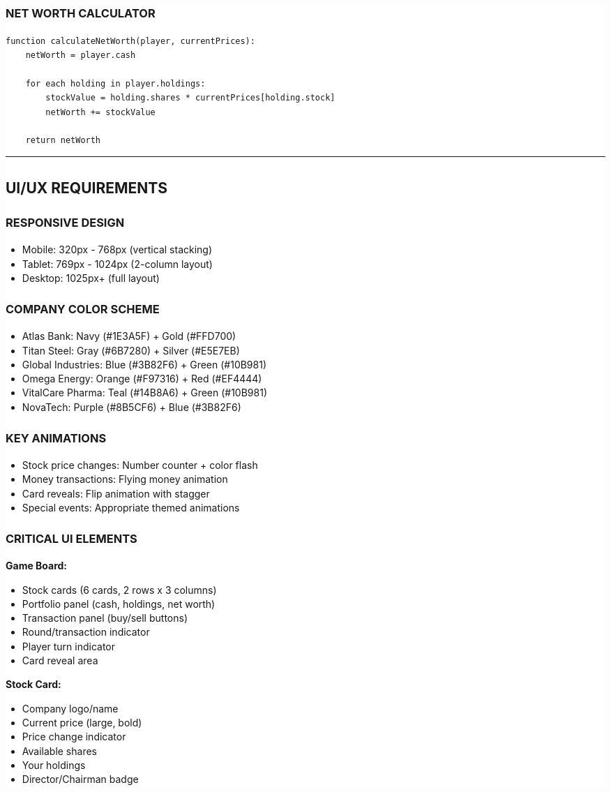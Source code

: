 ### NET WORTH CALCULATOR
```
function calculateNetWorth(player, currentPrices):
    netWorth = player.cash
    
    for each holding in player.holdings:
        stockValue = holding.shares * currentPrices[holding.stock]
        netWorth += stockValue
    
    return netWorth
```

---

## UI/UX REQUIREMENTS

### RESPONSIVE DESIGN
- Mobile: 320px - 768px (vertical stacking)
- Tablet: 769px - 1024px (2-column layout)
- Desktop: 1025px+ (full layout)

### COMPANY COLOR SCHEME
- Atlas Bank: Navy (#1E3A5F) + Gold (#FFD700)
- Titan Steel: Gray (#6B7280) + Silver (#E5E7EB)
- Global Industries: Blue (#3B82F6) + Green (#10B981)
- Omega Energy: Orange (#F97316) + Red (#EF4444)
- VitalCare Pharma: Teal (#14B8A6) + Green (#10B981)
- NovaTech: Purple (#8B5CF6) + Blue (#3B82F6)

### KEY ANIMATIONS
- Stock price changes: Number counter + color flash
- Money transactions: Flying money animation
- Card reveals: Flip animation with stagger
- Special events: Appropriate themed animations

### CRITICAL UI ELEMENTS
**Game Board:**
- Stock cards (6 cards, 2 rows x 3 columns)
- Portfolio panel (cash, holdings, net worth)
- Transaction panel (buy/sell buttons)
- Round/transaction indicator
- Player turn indicator
- Card reveal area

**Stock Card:**
- Company logo/name
- Current price (large, bold)
- Price change indicator
- Available shares
- Your holdings
- Director/Chairman badge
